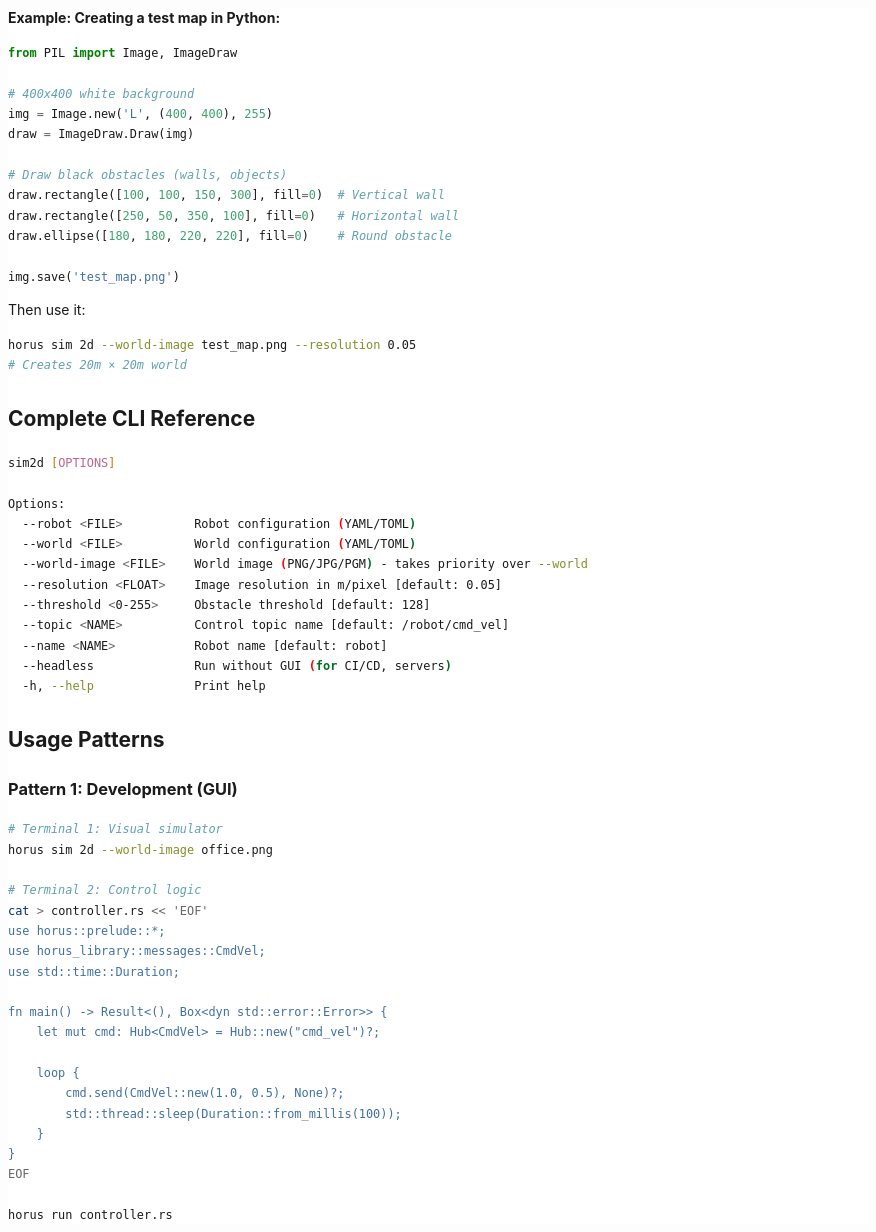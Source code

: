 **Example: Creating a test map in Python:**
```python
from PIL import Image, ImageDraw

# 400x400 white background
img = Image.new('L', (400, 400), 255)
draw = ImageDraw.Draw(img)

# Draw black obstacles (walls, objects)
draw.rectangle([100, 100, 150, 300], fill=0)  # Vertical wall
draw.rectangle([250, 50, 350, 100], fill=0)   # Horizontal wall
draw.ellipse([180, 180, 220, 220], fill=0)    # Round obstacle

img.save('test_map.png')
```

Then use it:
```bash
horus sim 2d --world-image test_map.png --resolution 0.05
# Creates 20m × 20m world
```

## Complete CLI Reference

```bash
sim2d [OPTIONS]

Options:
  --robot <FILE>          Robot configuration (YAML/TOML)
  --world <FILE>          World configuration (YAML/TOML)
  --world-image <FILE>    World image (PNG/JPG/PGM) - takes priority over --world
  --resolution <FLOAT>    Image resolution in m/pixel [default: 0.05]
  --threshold <0-255>     Obstacle threshold [default: 128]
  --topic <NAME>          Control topic name [default: /robot/cmd_vel]
  --name <NAME>           Robot name [default: robot]
  --headless              Run without GUI (for CI/CD, servers)
  -h, --help              Print help
```

## Usage Patterns

### Pattern 1: Development (GUI)
```bash
# Terminal 1: Visual simulator
horus sim 2d --world-image office.png

# Terminal 2: Control logic
cat > controller.rs << 'EOF'
use horus::prelude::*;
use horus_library::messages::CmdVel;
use std::time::Duration;

fn main() -> Result<(), Box<dyn std::error::Error>> {
    let mut cmd: Hub<CmdVel> = Hub::new("cmd_vel")?;

    loop {
        cmd.send(CmdVel::new(1.0, 0.5), None)?;
        std::thread::sleep(Duration::from_millis(100));
    }
}
EOF

horus run controller.rs
```
